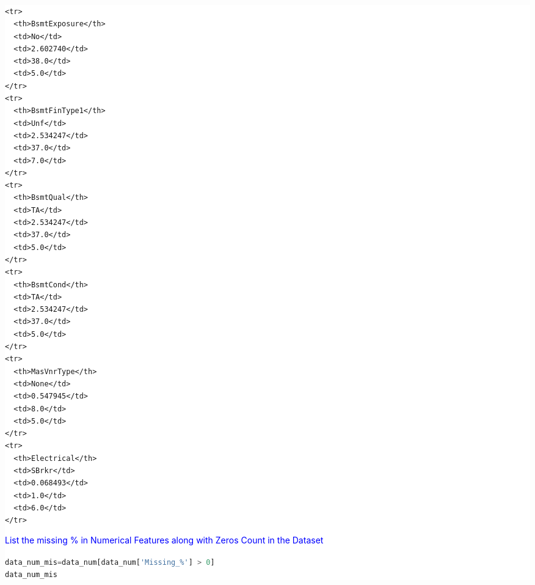     <tr>
      <th>BsmtExposure</th>
      <td>No</td>
      <td>2.602740</td>
      <td>38.0</td>
      <td>5.0</td>
    </tr>
    <tr>
      <th>BsmtFinType1</th>
      <td>Unf</td>
      <td>2.534247</td>
      <td>37.0</td>
      <td>7.0</td>
    </tr>
    <tr>
      <th>BsmtQual</th>
      <td>TA</td>
      <td>2.534247</td>
      <td>37.0</td>
      <td>5.0</td>
    </tr>
    <tr>
      <th>BsmtCond</th>
      <td>TA</td>
      <td>2.534247</td>
      <td>37.0</td>
      <td>5.0</td>
    </tr>
    <tr>
      <th>MasVnrType</th>
      <td>None</td>
      <td>0.547945</td>
      <td>8.0</td>
      <td>5.0</td>
    </tr>
    <tr>
      <th>Electrical</th>
      <td>SBrkr</td>
      <td>0.068493</td>
      <td>1.0</td>
      <td>6.0</td>
    </tr>
  </tbody>
</table>
</div>



<font color='blue'>List the missing % in Numerical Features along with Zeros Count in the Dataset</font>


```python
data_num_mis=data_num[data_num['Missing_%'] > 0]
data_num_mis
```
